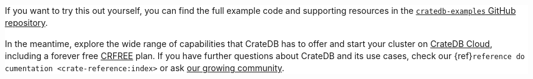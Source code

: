 If you want to try this out yourself, you can find the full example code and supporting resources in the [`cratedb-examples` GitHub repository](https://github.com/crate/cratedb-examples/tree/main/topic/machine-learning/llama-index).

In the meantime, explore the wide range of capabilities that CrateDB has to offer and start your cluster on [CrateDB Cloud](https://console.cratedb.cloud/), including a forever free [CRFREE](https://cratedb.com/lp-crfree) plan. If you have further questions about CrateDB and its use cases, check our {ref}`reference documentation <crate-reference:index>` or ask [our growing community](https://community.cratedb.com/).
